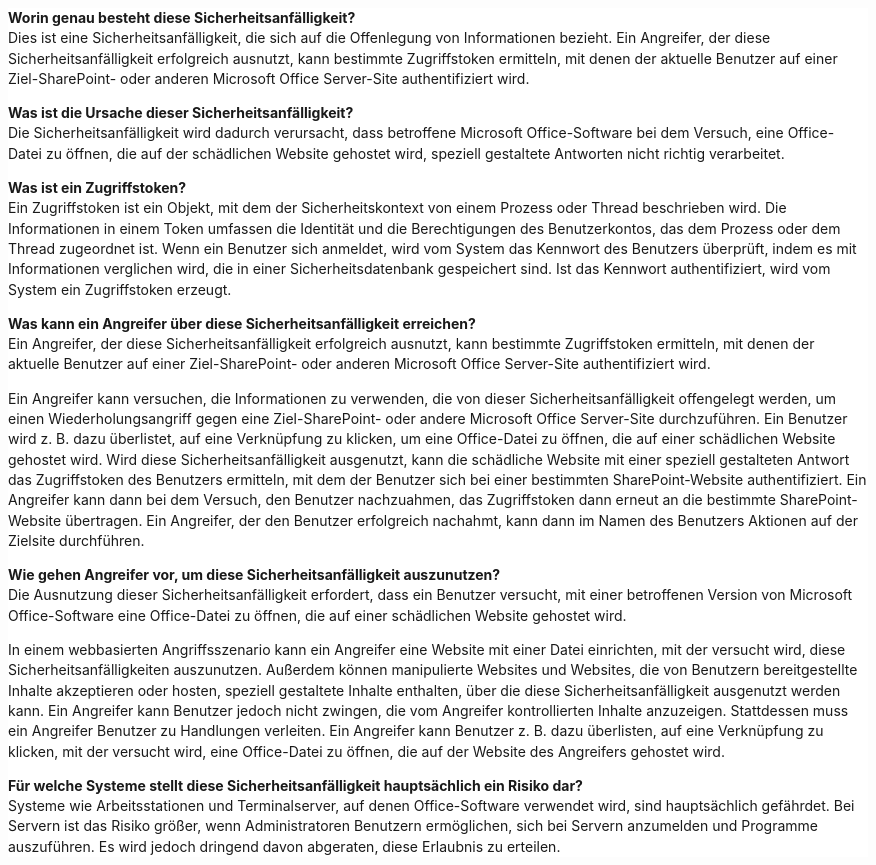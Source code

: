 **Worin genau besteht diese Sicherheitsanfälligkeit?**  
Dies ist eine Sicherheitsanfälligkeit, die sich auf die Offenlegung von Informationen bezieht. Ein Angreifer, der diese Sicherheitsanfälligkeit erfolgreich ausnutzt, kann bestimmte Zugriffstoken ermitteln, mit denen der aktuelle Benutzer auf einer Ziel-SharePoint- oder anderen Microsoft Office Server-Site authentifiziert wird.

**Was ist die Ursache dieser Sicherheitsanfälligkeit?**  
Die Sicherheitsanfälligkeit wird dadurch verursacht, dass betroffene Microsoft Office-Software bei dem Versuch, eine Office-Datei zu öffnen, die auf der schädlichen Website gehostet wird, speziell gestaltete Antworten nicht richtig verarbeitet.

**Was ist ein Zugriffstoken?**  
Ein Zugriffstoken ist ein Objekt, mit dem der Sicherheitskontext von einem Prozess oder Thread beschrieben wird. Die Informationen in einem Token umfassen die Identität und die Berechtigungen des Benutzerkontos, das dem Prozess oder dem Thread zugeordnet ist. Wenn ein Benutzer sich anmeldet, wird vom System das Kennwort des Benutzers überprüft, indem es mit Informationen verglichen wird, die in einer Sicherheitsdatenbank gespeichert sind. Ist das Kennwort authentifiziert, wird vom System ein Zugriffstoken erzeugt.

**Was kann ein Angreifer über diese Sicherheitsanfälligkeit erreichen?**  
Ein Angreifer, der diese Sicherheitsanfälligkeit erfolgreich ausnutzt, kann bestimmte Zugriffstoken ermitteln, mit denen der aktuelle Benutzer auf einer Ziel-SharePoint- oder anderen Microsoft Office Server-Site authentifiziert wird.

Ein Angreifer kann versuchen, die Informationen zu verwenden, die von dieser Sicherheitsanfälligkeit offengelegt werden, um einen Wiederholungsangriff gegen eine Ziel-SharePoint- oder andere Microsoft Office Server-Site durchzuführen. Ein Benutzer wird z. B. dazu überlistet, auf eine Verknüpfung zu klicken, um eine Office-Datei zu öffnen, die auf einer schädlichen Website gehostet wird. Wird diese Sicherheitsanfälligkeit ausgenutzt, kann die schädliche Website mit einer speziell gestalteten Antwort das Zugriffstoken des Benutzers ermitteln, mit dem der Benutzer sich bei einer bestimmten SharePoint-Website authentifiziert. Ein Angreifer kann dann bei dem Versuch, den Benutzer nachzuahmen, das Zugriffstoken dann erneut an die bestimmte SharePoint-Website übertragen. Ein Angreifer, der den Benutzer erfolgreich nachahmt, kann dann im Namen des Benutzers Aktionen auf der Zielsite durchführen.

**Wie gehen Angreifer vor, um diese Sicherheitsanfälligkeit auszunutzen?**  
Die Ausnutzung dieser Sicherheitsanfälligkeit erfordert, dass ein Benutzer versucht, mit einer betroffenen Version von Microsoft Office-Software eine Office-Datei zu öffnen, die auf einer schädlichen Website gehostet wird.

In einem webbasierten Angriffsszenario kann ein Angreifer eine Website mit einer Datei einrichten, mit der versucht wird, diese Sicherheitsanfälligkeiten auszunutzen. Außerdem können manipulierte Websites und Websites, die von Benutzern bereitgestellte Inhalte akzeptieren oder hosten, speziell gestaltete Inhalte enthalten, über die diese Sicherheitsanfälligkeit ausgenutzt werden kann. Ein Angreifer kann Benutzer jedoch nicht zwingen, die vom Angreifer kontrollierten Inhalte anzuzeigen. Stattdessen muss ein Angreifer Benutzer zu Handlungen verleiten. Ein Angreifer kann Benutzer z. B. dazu überlisten, auf eine Verknüpfung zu klicken, mit der versucht wird, eine Office-Datei zu öffnen, die auf der Website des Angreifers gehostet wird.

**Für welche Systeme stellt diese Sicherheitsanfälligkeit hauptsächlich ein Risiko dar?**  
Systeme wie Arbeitsstationen und Terminalserver, auf denen Office-Software verwendet wird, sind hauptsächlich gefährdet. Bei Servern ist das Risiko größer, wenn Administratoren Benutzern ermöglichen, sich bei Servern anzumelden und Programme auszuführen. Es wird jedoch dringend davon abgeraten, diese Erlaubnis zu erteilen.
